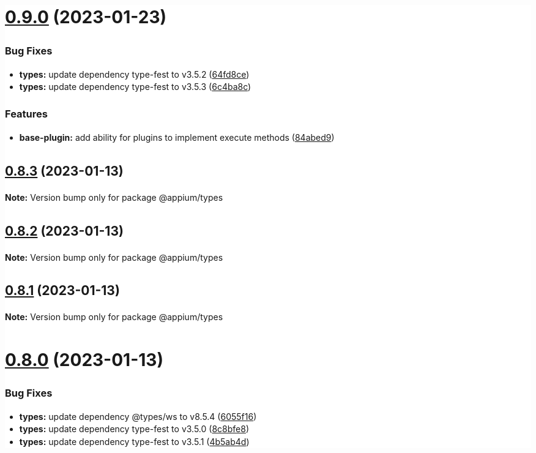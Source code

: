 



# [0.9.0](https://github.com/appium/appium/compare/@appium/types@0.8.3...@appium/types@0.9.0) (2023-01-23)


### Bug Fixes

* **types:** update dependency type-fest to v3.5.2 ([64fd8ce](https://github.com/appium/appium/commit/64fd8ce94018b0bb7ccb2baade8d525703f41c45))
* **types:** update dependency type-fest to v3.5.3 ([6c4ba8c](https://github.com/appium/appium/commit/6c4ba8caa508840640f05eea1ab41ecb290312aa))


### Features

* **base-plugin:** add ability for plugins to implement execute methods ([84abed9](https://github.com/appium/appium/commit/84abed920a1dc796ff09013ce86079de5a25fe50))





## [0.8.3](https://github.com/appium/appium/compare/@appium/types@0.8.2...@appium/types@0.8.3) (2023-01-13)

**Note:** Version bump only for package @appium/types





## [0.8.2](https://github.com/appium/appium/compare/@appium/types@0.8.1...@appium/types@0.8.2) (2023-01-13)

**Note:** Version bump only for package @appium/types





## [0.8.1](https://github.com/appium/appium/compare/@appium/types@0.8.0...@appium/types@0.8.1) (2023-01-13)

**Note:** Version bump only for package @appium/types





# [0.8.0](https://github.com/appium/appium/compare/@appium/types@0.7.0...@appium/types@0.8.0) (2023-01-13)


### Bug Fixes

* **types:** update dependency @types/ws to v8.5.4 ([6055f16](https://github.com/appium/appium/commit/6055f162d8781da99cbdff6859ca8af5a9538040))
* **types:** update dependency type-fest to v3.5.0 ([8c8bfe8](https://github.com/appium/appium/commit/8c8bfe824dbe062e24cfe9fc6e1afa2f68cc6e4c))
* **types:** update dependency type-fest to v3.5.1 ([4b5ab4d](https://github.com/appium/appium/commit/4b5ab4da7be925d0592c18e8f46a9ce30fbddf8e))
